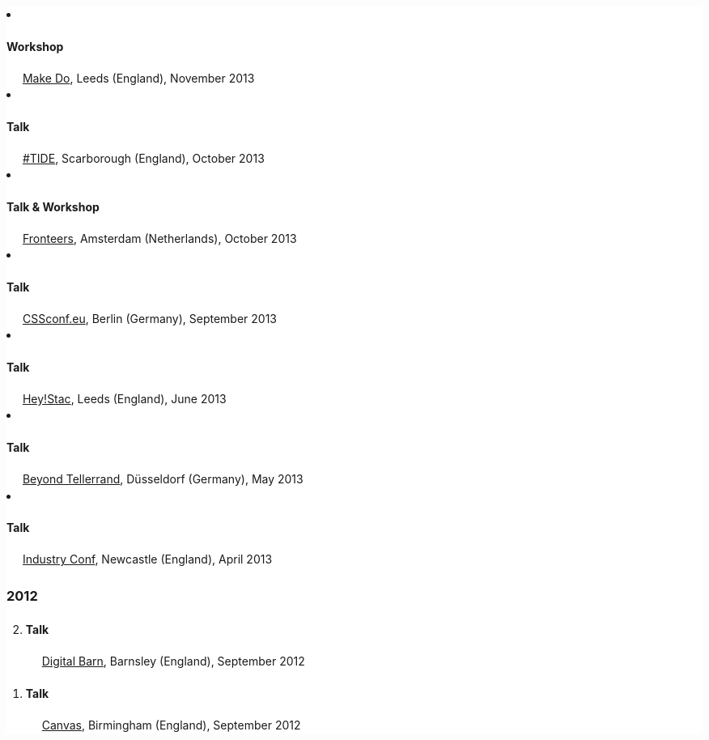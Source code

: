   <li>
    <h4 class="list-ui__title">Workshop</h4>
    <img src="/img/icons/en.png" alt="" width="16" height="11" loading="lazy" /> <a href="http://makedo.in/leeds/css-workshop/">Make Do</a>, Leeds (England), November 2013
  </li>

  <li>
    <h4 class="list-ui__title">Talk</h4>
    <img src="/img/icons/en.png" alt="" width="16" height="11" loading="lazy" /> <a href="http://www.hashtagtide.co/">#TIDE</a>, Scarborough (England), October 2013
  </li>

  <li>
    <h4 class="list-ui__title">Talk &amp; Workshop</h4>
    <img src="/img/icons/nl.png" alt="" width="16" height="11" loading="lazy" /> <a href="http://fronteers.nl/congres/2013">Fronteers</a>, Amsterdam (Netherlands), October 2013
  </li>

  <li>
    <h4 class="list-ui__title">Talk</h4>
    <img src="/img/icons/de.png" alt="" width="16" height="11" loading="lazy" /> <a href="http://2013.cssconf.eu/">CSSconf.eu</a>, Berlin (Germany), September 2013
  </li>

  <li>
    <h4 class="list-ui__title">Talk</h4>
    <img src="/img/icons/en.png" alt="" width="16" height="11" loading="lazy" /> <a href="http://hey.wearestac.com/">Hey!Stac</a>, Leeds (England), June 2013
  </li>

  <li>
    <h4 class="list-ui__title">Talk</h4>
    <img src="/img/icons/de.png" alt="" width="16" height="11" loading="lazy" /> <a href="http://2013.beyondtellerrand.com/">Beyond Tellerrand</a>, Düsseldorf (Germany), May 2013
  </li>

  <li>
    <h4 class="list-ui__title">Talk</h4>
    <img src="/img/icons/en.png" alt="" width="16" height="11" loading="lazy" /> <a href="http://industryconf.com/">Industry Conf</a>, Newcastle (England), April 2013
  </li>

</ol>

### 2012

<ol class="list-ui  mb" reversed>

  <li>
    <h4 class="list-ui__title">Talk</h4>
    <img src="/img/icons/en.png" alt="" width="16" height="11" loading="lazy" /> <a href="http://thedigitalbarn.co.uk/">Digital Barn</a>, Barnsley (England), September 2012
  </li>

  <li>
    <h4 class="list-ui__title">Talk</h4>
    <img src="/img/icons/en.png" alt="" width="16" height="11" loading="lazy" /> <a href="http://2012.canvasconf.co.uk/">Canvas</a>, Birmingham (England), September 2012
  </li>
